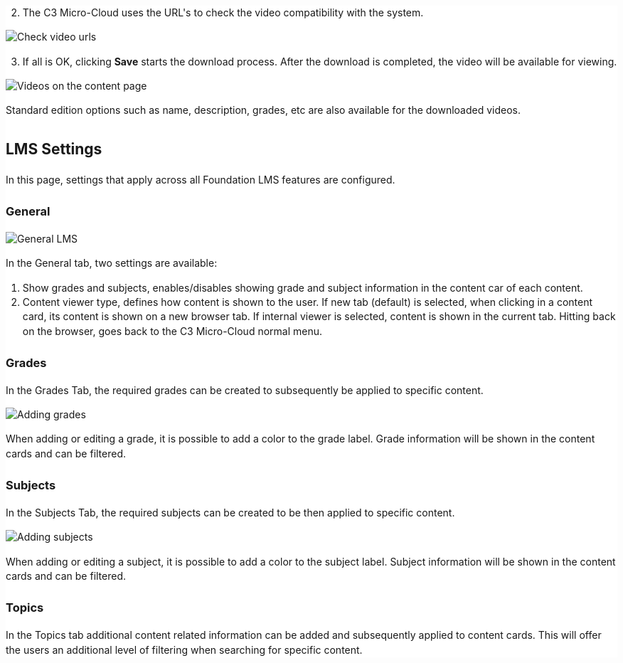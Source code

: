 2. The C3 Micro-Cloud uses the URL's to check the video compatibility with the system.

![Check video urls](./assets/foundationlms/contentvideoconfirm.png "Check video urls")

3. If all is OK, clicking **Save** starts the download process. After the download is completed, the video will be available for viewing.

![Videos on the content page](./assets/foundationlms/contentvideodownloaded.png "Videos on the content page")

Standard edition options such as name, description, grades, etc are also available for the downloaded videos.

## LMS Settings

In this page, settings that apply across all Foundation LMS features are configured.

### General

![General LMS](./assets/foundationlms/lmssettings_general.png "General LMS")

In the General tab, two settings are available:

1. Show grades and subjects, enables/disables showing grade and subject information in the content car of each content.
2. Content viewer type, defines how  content is shown to the user. If new tab (default) is selected, when clicking in a content card, its content is shown on a new browser tab. If internal viewer is selected, content is shown in the current tab. Hitting back on the browser, goes back to the C3 Micro-Cloud normal menu.

### Grades

In the Grades Tab, the required grades can be created to subsequently be applied to specific content.

![Adding grades](./assets/foundationlms/lmssettings_grades.png "Adding grades")

When adding or editing a grade, it is possible to add a color to the grade label. Grade information will be shown in the content cards and can be filtered.

### Subjects

In the Subjects Tab, the required subjects can be created to be then applied to specific content.

![Adding subjects](./assets/foundationlms/lmssettings_subjects.png "Adding subjects")

When adding or editing a subject, it is possible to add a color to the subject label. Subject information will be shown in the content cards and can be filtered.

### Topics

In the Topics tab additional content related information can be added and subsequently applied to content cards. This will offer the users an additional level of filtering when searching for specific content.
